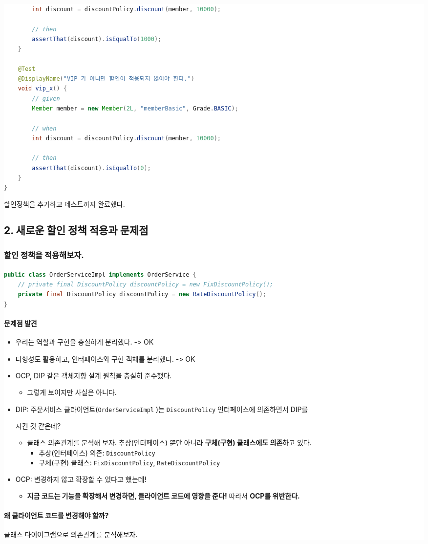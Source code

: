 ```java
        int discount = discountPolicy.discount(member, 10000);

        // then
        assertThat(discount).isEqualTo(1000);
    }

    @Test
    @DisplayName("VIP 가 아니면 할인이 적용되지 않아야 한다.")
    void vip_x() {
        // given
        Member member = new Member(2L, "memberBasic", Grade.BASIC);

        // when
        int discount = discountPolicy.discount(member, 10000);

        // then
        assertThat(discount).isEqualTo(0);
    }
}
```

할인정책을 추가하고 테스트까지 완료했다.&#x20;

## 2. 새로운 할인 정책 적용과 문제점

### 할인 정책을 적용해보자.

```java
public class OrderServiceImpl implements OrderService {
    // private final DiscountPolicy discountPolicy = new FixDiscountPolicy();
    private final DiscountPolicy discountPolicy = new RateDiscountPolicy();
}
```

#### 문제점 발견&#x20;

* 우리는 역할과 구현을 충실하게 분리했다. -> OK
* 다형성도 활용하고, 인터페이스와 구현 객체를 분리했다. -> OK
* OCP, DIP 같은 객체지향 설계 원칙을 충실히 준수했다.
  * 그렇게 보이지만 사실은 아니다.
*   DIP: 주문서비스 클라이언트(`OrderServiceImpl` )는 `DiscountPolicy` 인터페이스에 의존하면서 DIP를

    지킨 것 같은데?

    * 클래스 의존관계를 분석해 보자. 추상(인터페이스) 뿐만 아니라 **구체(구현) 클래스에도 의존**하고 있다.
      * 추상(인터페이스) 의존: `DiscountPolicy`
      * 구체(구현) 클래스: `FixDiscountPolicy`, `RateDiscountPolicy`&#x20;
* OCP: 변경하지 않고 확장할 수 있다고 했는데!
  * **지금 코드는 기능을 확장해서 변경하면, 클라이언트 코드에 영향을 준다!** 따라서 **OCP를 위반한다.**

#### **왜 클라이언트 코드를 변경해야 할까?**&#x20;

클래스 다이어그램으로 의존관계를 분석해보자.&#x20;
